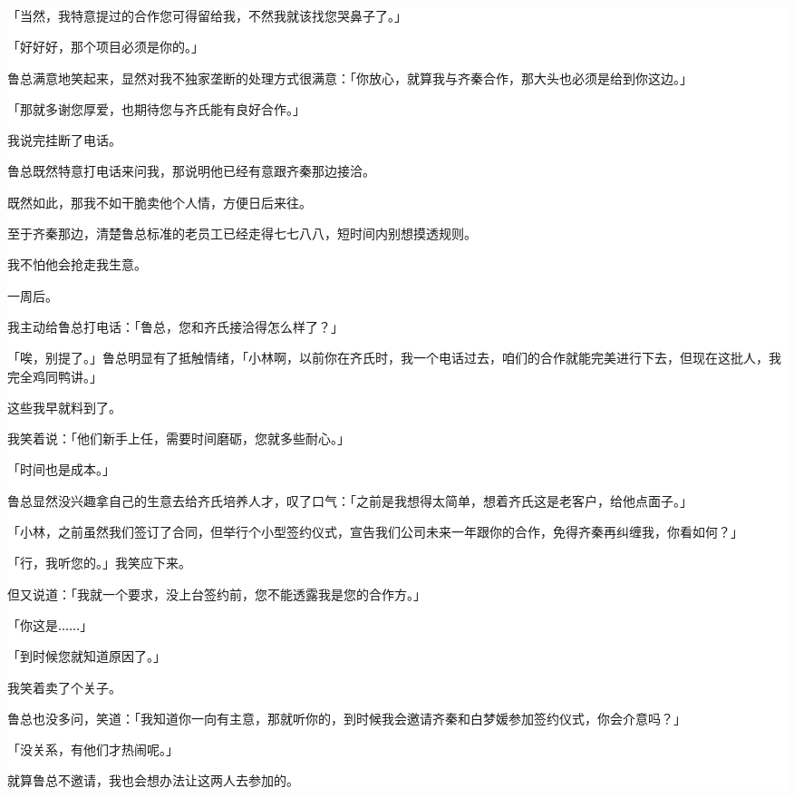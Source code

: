 「当然，我特意提过的合作您可得留给我，不然我就该找您哭鼻子了。」


「好好好，那个项目必须是你的。」


鲁总满意地笑起来，显然对我不独家垄断的处理方式很满意：「你放心，就算我与齐秦合作，那大头也必须是给到你这边。」


「那就多谢您厚爱，也期待您与齐氏能有良好合作。」


我说完挂断了电话。


鲁总既然特意打电话来问我，那说明他已经有意跟齐秦那边接洽。


既然如此，那我不如干脆卖他个人情，方便日后来往。


至于齐秦那边，清楚鲁总标准的老员工已经走得七七八八，短时间内别想摸透规则。


我不怕他会抢走我生意。


一周后。


我主动给鲁总打电话：「鲁总，您和齐氏接洽得怎么样了？」


「唉，别提了。」鲁总明显有了抵触情绪，「小林啊，以前你在齐氏时，我一个电话过去，咱们的合作就能完美进行下去，但现在这批人，我完全鸡同鸭讲。」


这些我早就料到了。


我笑着说：「他们新手上任，需要时间磨砺，您就多些耐心。」


「时间也是成本。」


鲁总显然没兴趣拿自己的生意去给齐氏培养人才，叹了口气：「之前是我想得太简单，想着齐氏这是老客户，给他点面子。」


「小林，之前虽然我们签订了合同，但举行个小型签约仪式，宣告我们公司未来一年跟你的合作，免得齐秦再纠缠我，你看如何？」


「行，我听您的。」我笑应下来。


但又说道：「我就一个要求，没上台签约前，您不能透露我是您的合作方。」


「你这是……」


「到时候您就知道原因了。」


我笑着卖了个关子。


鲁总也没多问，笑道：「我知道你一向有主意，那就听你的，到时候我会邀请齐秦和白梦媛参加签约仪式，你会介意吗？」


「没关系，有他们才热闹呢。」


就算鲁总不邀请，我也会想办法让这两人去参加的。
